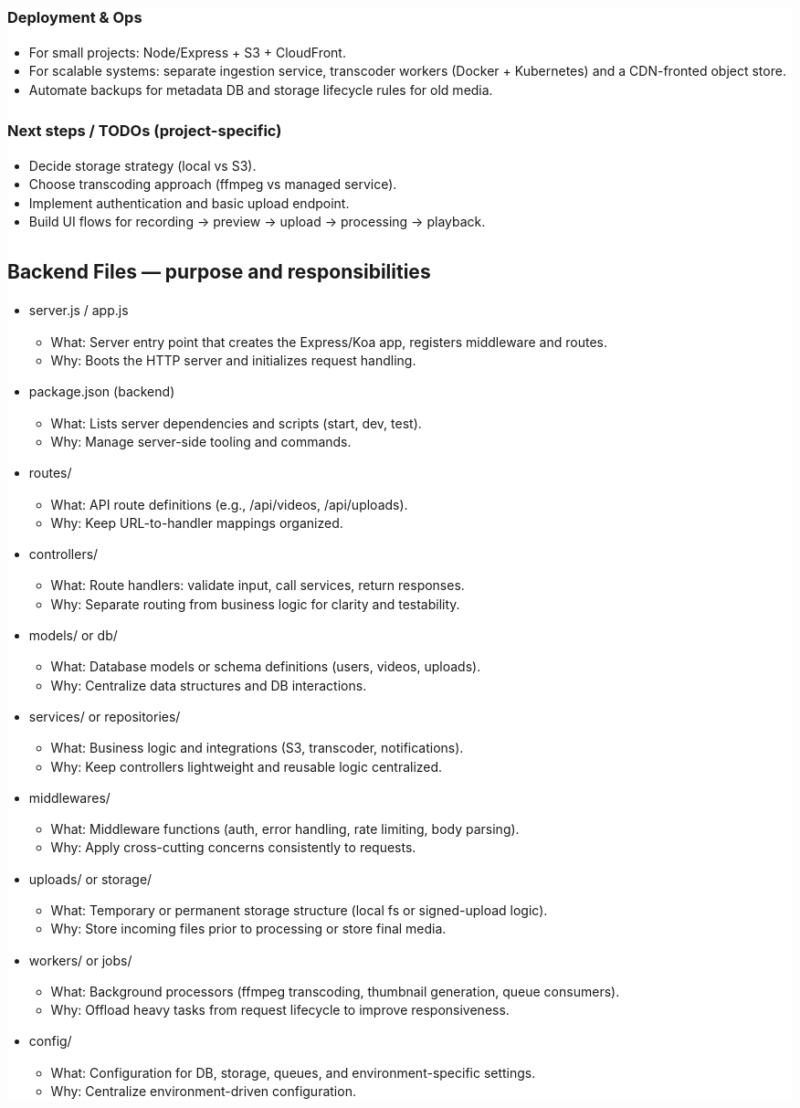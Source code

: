 ### Deployment & Ops
- For small projects: Node/Express + S3 + CloudFront.
- For scalable systems: separate ingestion service, transcoder workers (Docker + Kubernetes) and a CDN-fronted object store.
- Automate backups for metadata DB and storage lifecycle rules for old media.

### Next steps / TODOs (project-specific)
- Decide storage strategy (local vs S3).
- Choose transcoding approach (ffmpeg vs managed service).
- Implement authentication and basic upload endpoint.
- Build UI flows for recording → preview → upload → processing → playback.

## Backend Files — purpose and responsibilities

- server.js / app.js  
  - What: Server entry point that creates the Express/Koa app, registers middleware and routes.  
  - Why: Boots the HTTP server and initializes request handling.

- package.json (backend)  
  - What: Lists server dependencies and scripts (start, dev, test).  
  - Why: Manage server-side tooling and commands.

- routes/  
  - What: API route definitions (e.g., /api/videos, /api/uploads).  
  - Why: Keep URL-to-handler mappings organized.

- controllers/  
  - What: Route handlers: validate input, call services, return responses.  
  - Why: Separate routing from business logic for clarity and testability.

- models/ or db/  
  - What: Database models or schema definitions (users, videos, uploads).  
  - Why: Centralize data structures and DB interactions.

- services/ or repositories/  
  - What: Business logic and integrations (S3, transcoder, notifications).  
  - Why: Keep controllers lightweight and reusable logic centralized.

- middlewares/  
  - What: Middleware functions (auth, error handling, rate limiting, body parsing).  
  - Why: Apply cross-cutting concerns consistently to requests.

- uploads/ or storage/  
  - What: Temporary or permanent storage structure (local fs or signed-upload logic).  
  - Why: Store incoming files prior to processing or store final media.

- workers/ or jobs/  
  - What: Background processors (ffmpeg transcoding, thumbnail generation, queue consumers).  
  - Why: Offload heavy tasks from request lifecycle to improve responsiveness.

- config/  
  - What: Configuration for DB, storage, queues, and environment-specific settings.  
  - Why: Centralize environment-driven configuration.
